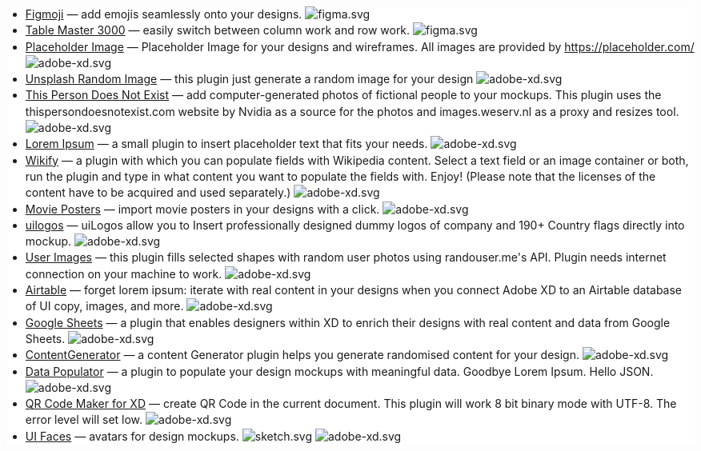 * [Figmoji](https://www.figma.com/c/plugin/736612173445813953) — add emojis seamlessly onto your designs. ![figma.svg](https://github.com/LisaDziuba/Awesome-Design-Tools/blob/master/Media/figma.svg)
* [Table Master 3000](https://www.figma.com/c/plugin/758316324890482782) — easily switch between column work and row work. ![figma.svg](https://github.com/LisaDziuba/Awesome-Design-Tools/blob/master/Media/figma.svg)
* [Placeholder Image](https://twitter.com/ispykenny) — Placeholder Image for your designs and wireframes. All images are provided by https://placeholder.com/ ![adobe-xd.svg](https://github.com/LisaDziuba/Awesome-Design-Tools/blob/master/Media/adobe-xd.svg)
* [Unsplash Random Image](amirzenoozi72@gmail.com) — this plugin just generate a random image for your design ![adobe-xd.svg](https://github.com/LisaDziuba/Awesome-Design-Tools/blob/master/Media/adobe-xd.svg)
* [This Person Does Not Exist](https://uifaces.co/tpdne-plugin) — add computer-generated photos of fictional people to your mockups. This plugin uses the thispersondoesnotexist.com website by Nvidia as a source for the photos and images.weserv.nl as a proxy and resizes tool. ![adobe-xd.svg](https://github.com/LisaDziuba/Awesome-Design-Tools/blob/master/Media/adobe-xd.svg)
* [Lorem Ipsum](https://xdplugins.pabloklaschka.de/support#Lorem) — a small plugin to insert placeholder text that fits your needs. ![adobe-xd.svg](https://github.com/LisaDziuba/Awesome-Design-Tools/blob/master/Media/adobe-xd.svg)
* [Wikify](https://nurecas.com/wikify-a-plugin-for-adobe-xd) — a plugin with which you can populate fields with Wikipedia content. Select a text field or an image container or both, run the plugin and type in what content you want to populate the fields with. Enjoy! (Please note that the licenses of the content have to be acquired and used separately.) ![adobe-xd.svg](https://github.com/LisaDziuba/Awesome-Design-Tools/blob/master/Media/adobe-xd.svg)
* [Movie Posters](jakovcevski@gmail.com) — import movie posters in your designs with a click. ![adobe-xd.svg](https://github.com/LisaDziuba/Awesome-Design-Tools/blob/master/Media/adobe-xd.svg)
* [uilogos](https://github.com/realvjy/uilogos-XD) — uiLogos allow you to Insert professionally designed dummy logos of company and 190+ Country flags directly into mockup. ![adobe-xd.svg](https://github.com/LisaDziuba/Awesome-Design-Tools/blob/master/Media/adobe-xd.svg)
* [User Images](mail@dpandey.com.np) — this plugin fills selected shapes with random user photos using randouser.me's API. Plugin needs internet connection on your machine to work. ![adobe-xd.svg](https://github.com/LisaDziuba/Awesome-Design-Tools/blob/master/Media/adobe-xd.svg)
* [Airtable](https://support.airtable.com/hc/en-us/articles/360009887334) — forget lorem ipsum: iterate with real content in your designs when you connect Adobe XD to an Airtable database of UI copy, images, and more. ![adobe-xd.svg](https://github.com/LisaDziuba/Awesome-Design-Tools/blob/master/Media/adobe-xd.svg)
* [Google Sheets](https://googlesheetsforadobexd.impekable.com) — a plugin that enables designers within XD to enrich their designs with real content and data from Google Sheets. ![adobe-xd.svg](https://github.com/LisaDziuba/Awesome-Design-Tools/blob/master/Media/adobe-xd.svg)
* [ContentGenerator](andreea.marica11@yahoo.com) — a content Generator plugin helps you generate randomised content for your design. ![adobe-xd.svg](https://github.com/LisaDziuba/Awesome-Design-Tools/blob/master/Media/adobe-xd.svg)
* [Data Populator](feedback@datapopulator.com) — a plugin to populate your design mockups with meaningful data. Goodbye Lorem Ipsum. Hello JSON. ![adobe-xd.svg](https://github.com/LisaDziuba/Awesome-Design-Tools/blob/master/Media/adobe-xd.svg)
* [QR Code Maker for XD](agata@chuwa-print.co.jp) — create QR Code in the ​current document. This plugin will work 8 bit binary mode with UTF-8. The error level will set low. ![adobe-xd.svg](https://github.com/LisaDziuba/Awesome-Design-Tools/blob/master/Media/adobe-xd.svg)
* [UI Faces](https://uifaces.co) — avatars for design mockups. ![sketch.svg](https://github.com/LisaDziuba/Awesome-Design-Tools/blob/master/Media/sketch.svg) ![adobe-xd.svg](https://github.com/LisaDziuba/Awesome-Design-Tools/blob/master/Media/adobe-xd.svg)
